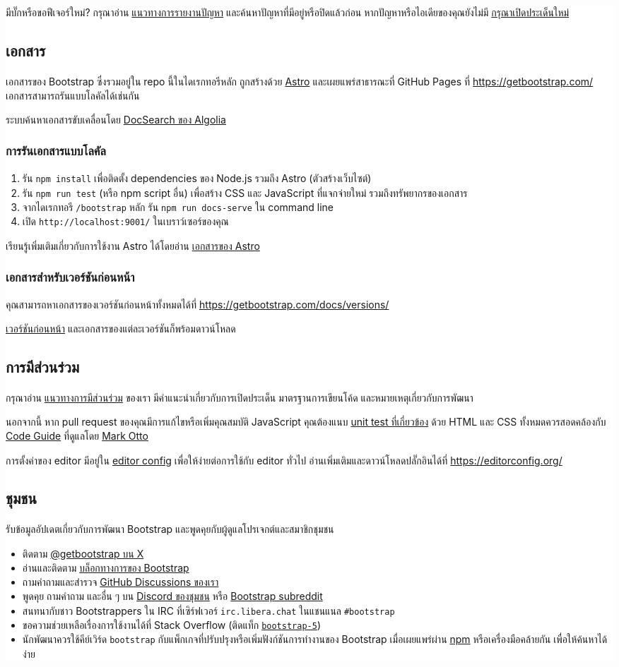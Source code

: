 มีบั๊กหรือขอฟีเจอร์ใหม่? กรุณาอ่าน [แนวทางการรายงานปัญหา](https://github.com/twbs/bootstrap/blob/main/.github/CONTRIBUTING.md#using-the-issue-tracker) และค้นหาปัญหาที่มีอยู่หรือปิดแล้วก่อน หากปัญหาหรือไอเดียของคุณยังไม่มี [กรุณาเปิดประเด็นใหม่](https://github.com/twbs/bootstrap/issues/new/choose)


## เอกสาร

เอกสารของ Bootstrap ซึ่งรวมอยู่ใน repo นี้ในไดเรกทอรีหลัก ถูกสร้างด้วย [Astro](https://astro.build/) และเผยแพร่สาธารณะที่ GitHub Pages ที่ <https://getbootstrap.com/> เอกสารสามารถรันแบบโลคัลได้เช่นกัน

ระบบค้นหาเอกสารขับเคลื่อนโดย [DocSearch ของ Algolia](https://docsearch.algolia.com/)

### การรันเอกสารแบบโลคัล

1. รัน `npm install` เพื่อติดตั้ง dependencies ของ Node.js รวมถึง Astro (ตัวสร้างเว็บไซต์)
2. รัน `npm run test` (หรือ npm script อื่น) เพื่อสร้าง CSS และ JavaScript ที่แจกจ่ายใหม่ รวมถึงทรัพยากรของเอกสาร
3. จากไดเรกทอรี `/bootstrap` หลัก รัน `npm run docs-serve` ใน command line
4. เปิด `http://localhost:9001/` ในเบราว์เซอร์ของคุณ

เรียนรู้เพิ่มเติมเกี่ยวกับการใช้งาน Astro ได้โดยอ่าน [เอกสารของ Astro](https://docs.astro.build/en/getting-started/)

### เอกสารสำหรับเวอร์ชันก่อนหน้า

คุณสามารถหาเอกสารของเวอร์ชันก่อนหน้าทั้งหมดได้ที่ <https://getbootstrap.com/docs/versions/>

[เวอร์ชันก่อนหน้า](https://github.com/twbs/bootstrap/releases) และเอกสารของแต่ละเวอร์ชันก็พร้อมดาวน์โหลด


## การมีส่วนร่วม

กรุณาอ่าน [แนวทางการมีส่วนร่วม](https://github.com/twbs/bootstrap/blob/main/.github/CONTRIBUTING.md) ของเรา มีคำแนะนำเกี่ยวกับการเปิดประเด็น มาตรฐานการเขียนโค้ด และหมายเหตุเกี่ยวกับการพัฒนา

นอกจากนี้ หาก pull request ของคุณมีการแก้ไขหรือเพิ่มคุณสมบัติ JavaScript คุณต้องแนบ [unit test ที่เกี่ยวข้อง](https://github.com/twbs/bootstrap/tree/main/js/tests) ด้วย HTML และ CSS ทั้งหมดควรสอดคล้องกับ [Code Guide](https://github.com/mdo/code-guide) ที่ดูแลโดย [Mark Otto](https://github.com/mdo)

การตั้งค่าของ editor มีอยู่ใน [editor config](https://github.com/twbs/bootstrap/blob/main/.editorconfig) เพื่อให้ง่ายต่อการใช้กับ editor ทั่วไป อ่านเพิ่มเติมและดาวน์โหลดปลั๊กอินได้ที่ <https://editorconfig.org/>


## ชุมชน

รับข้อมูลอัปเดตเกี่ยวกับการพัฒนา Bootstrap และพูดคุยกับผู้ดูแลโปรเจกต์และสมาชิกชุมชน

- ติดตาม [@getbootstrap บน X](https://x.com/getbootstrap)
- อ่านและติดตาม [บล็อกทางการของ Bootstrap](https://blog.getbootstrap.com/)
- ถามคำถามและสำรวจ [GitHub Discussions ของเรา](https://github.com/twbs/bootstrap/discussions)
- พูดคุย ถามคำถาม และอื่น ๆ บน [Discord ของชุมชน](https://discord.gg/bZUvakRU3M) หรือ [Bootstrap subreddit](https://www.reddit.com/r/bootstrap/)
- สนทนากับชาว Bootstrappers ใน IRC ที่เซิร์ฟเวอร์ `irc.libera.chat` ในแชนแนล `#bootstrap`
- ขอความช่วยเหลือเรื่องการใช้งานได้ที่ Stack Overflow (ติดแท็ก [`bootstrap-5`](https://stackoverflow.com/questions/tagged/bootstrap-5))
- นักพัฒนาควรใช้คีย์เวิร์ด `bootstrap` กับแพ็กเกจที่ปรับปรุงหรือเพิ่มฟังก์ชันการทำงานของ Bootstrap เมื่อเผยแพร่ผ่าน [npm](https://www.npmjs.com/browse/keyword/bootstrap) หรือเครื่องมือคล้ายกัน เพื่อให้ค้นหาได้ง่าย
